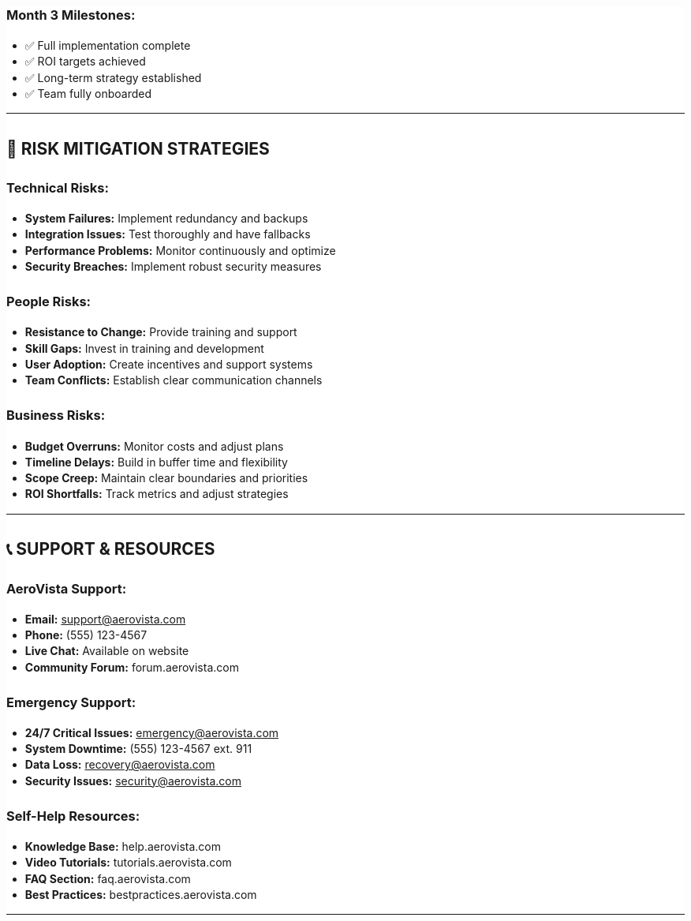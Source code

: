 ### **Month 3 Milestones:**
- ✅ Full implementation complete
- ✅ ROI targets achieved
- ✅ Long-term strategy established
- ✅ Team fully onboarded

---

## 🚨 **RISK MITIGATION STRATEGIES**

### **Technical Risks:**
- **System Failures:** Implement redundancy and backups
- **Integration Issues:** Test thoroughly and have fallbacks
- **Performance Problems:** Monitor continuously and optimize
- **Security Breaches:** Implement robust security measures

### **People Risks:**
- **Resistance to Change:** Provide training and support
- **Skill Gaps:** Invest in training and development
- **User Adoption:** Create incentives and support systems
- **Team Conflicts:** Establish clear communication channels

### **Business Risks:**
- **Budget Overruns:** Monitor costs and adjust plans
- **Timeline Delays:** Build in buffer time and flexibility
- **Scope Creep:** Maintain clear boundaries and priorities
- **ROI Shortfalls:** Track metrics and adjust strategies

---

## 📞 **SUPPORT & RESOURCES**

### **AeroVista Support:**
- **Email:** support@aerovista.com
- **Phone:** (555) 123-4567
- **Live Chat:** Available on website
- **Community Forum:** forum.aerovista.com

### **Emergency Support:**
- **24/7 Critical Issues:** emergency@aerovista.com
- **System Downtime:** (555) 123-4567 ext. 911
- **Data Loss:** recovery@aerovista.com
- **Security Issues:** security@aerovista.com

### **Self-Help Resources:**
- **Knowledge Base:** help.aerovista.com
- **Video Tutorials:** tutorials.aerovista.com
- **FAQ Section:** faq.aerovista.com
- **Best Practices:** bestpractices.aerovista.com

---